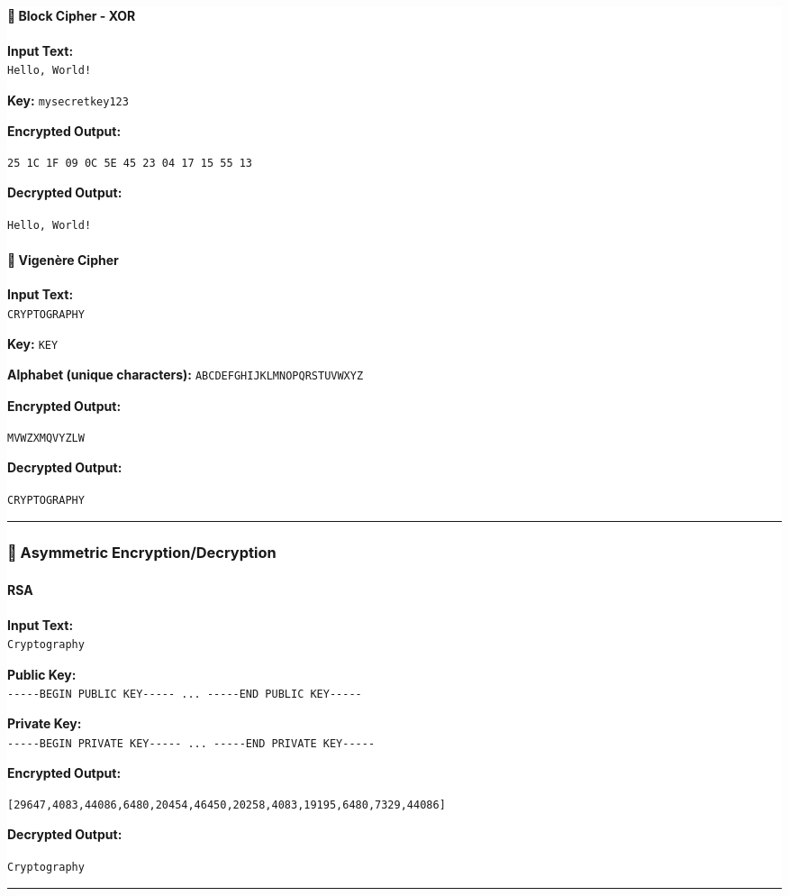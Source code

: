 #### 🔐 Block Cipher - XOR
**Input Text:**  
`Hello, World!`  

**Key:** `mysecretkey123`  

**Encrypted Output:**
```
25 1C 1F 09 0C 5E 45 23 04 17 15 55 13
```
**Decrypted Output:**
```
Hello, World!
```

#### 🔐 Vigenère Cipher
**Input Text:**  
`CRYPTOGRAPHY`  

**Key:** `KEY`  

**Alphabet (unique characters):** `ABCDEFGHIJKLMNOPQRSTUVWXYZ`

**Encrypted Output:**
```
MVWZXMQVYZLW
```
**Decrypted Output:**
```
CRYPTOGRAPHY
```

---

### 🔐 Asymmetric Encryption/Decryption

#### RSA

**Input Text:**  
`Cryptography`  

**Public Key:**  
`-----BEGIN PUBLIC KEY----- ... -----END PUBLIC KEY-----` 

**Private Key:**  
`-----BEGIN PRIVATE KEY----- ... -----END PRIVATE KEY-----`

**Encrypted Output:**
```
[29647,4083,44086,6480,20454,46450,20258,4083,19195,6480,7329,44086]
```
**Decrypted Output:**
```
Cryptography
```
--- 
